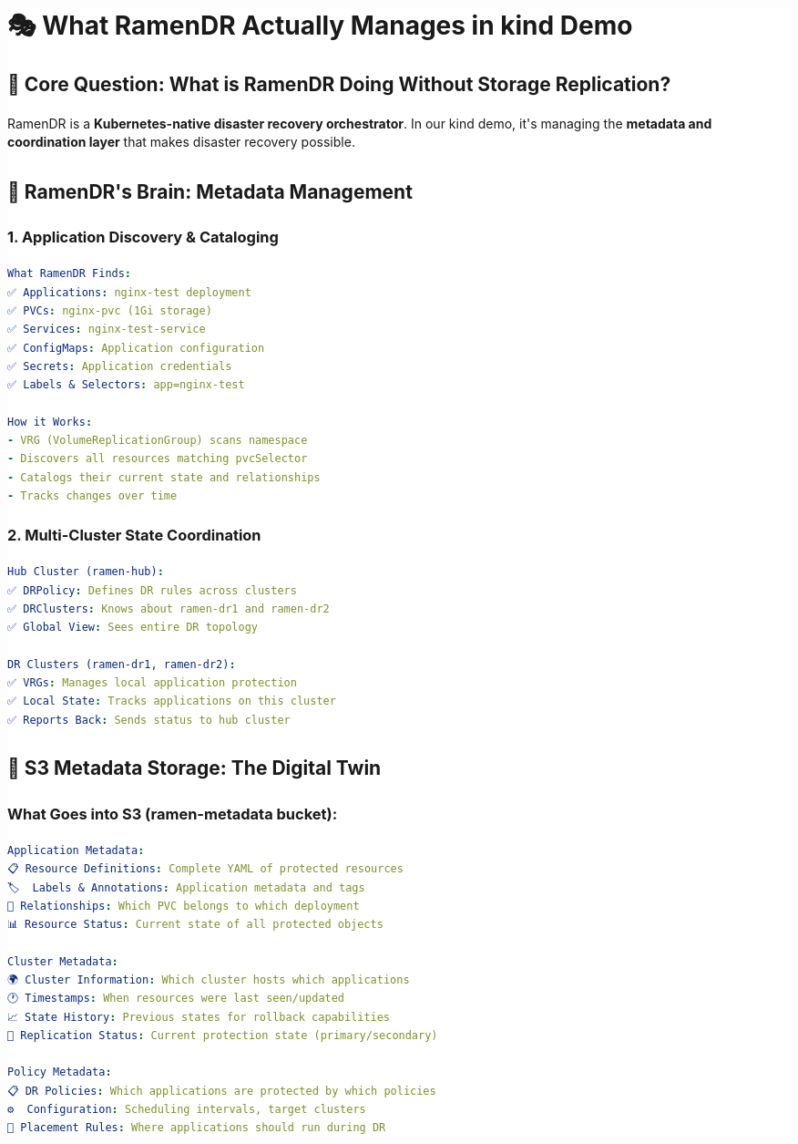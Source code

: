# 🎭 **What RamenDR Actually Manages in kind Demo**

## 🎯 **Core Question: What is RamenDR Doing Without Storage Replication?**

RamenDR is a **Kubernetes-native disaster recovery orchestrator**. In our kind demo, it's managing the **metadata and coordination layer** that makes disaster recovery possible.

## 🧠 **RamenDR's Brain: Metadata Management**

### **1. Application Discovery & Cataloging**
```yaml
What RamenDR Finds:
✅ Applications: nginx-test deployment
✅ PVCs: nginx-pvc (1Gi storage)  
✅ Services: nginx-test-service
✅ ConfigMaps: Application configuration
✅ Secrets: Application credentials
✅ Labels & Selectors: app=nginx-test

How it Works:
- VRG (VolumeReplicationGroup) scans namespace
- Discovers all resources matching pvcSelector
- Catalogs their current state and relationships
- Tracks changes over time
```

### **2. Multi-Cluster State Coordination**
```yaml
Hub Cluster (ramen-hub):
✅ DRPolicy: Defines DR rules across clusters
✅ DRClusters: Knows about ramen-dr1 and ramen-dr2  
✅ Global View: Sees entire DR topology

DR Clusters (ramen-dr1, ramen-dr2):
✅ VRGs: Manages local application protection
✅ Local State: Tracks applications on this cluster
✅ Reports Back: Sends status to hub cluster
```

## 💾 **S3 Metadata Storage: The Digital Twin**

### **What Goes into S3 (ramen-metadata bucket):**

```yaml
Application Metadata:
📋 Resource Definitions: Complete YAML of protected resources
🏷️  Labels & Annotations: Application metadata and tags
🔗 Relationships: Which PVC belongs to which deployment
📊 Resource Status: Current state of all protected objects

Cluster Metadata:  
🌍 Cluster Information: Which cluster hosts which applications
🕐 Timestamps: When resources were last seen/updated
📈 State History: Previous states for rollback capabilities
🔄 Replication Status: Current protection state (primary/secondary)

Policy Metadata:
📋 DR Policies: Which applications are protected by which policies
⚙️  Configuration: Scheduling intervals, target clusters
🎯 Placement Rules: Where applications should run during DR
```